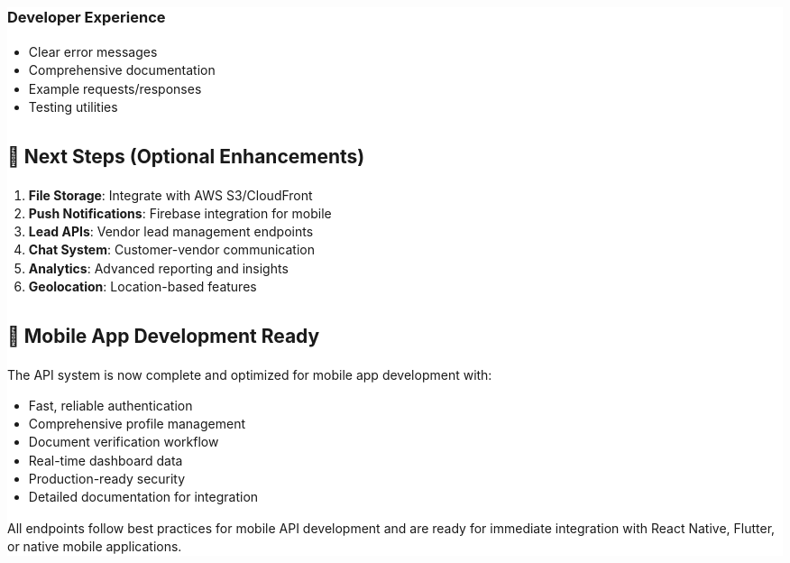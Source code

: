 ### Developer Experience
- Clear error messages
- Comprehensive documentation
- Example requests/responses
- Testing utilities

## 🔄 Next Steps (Optional Enhancements)

1. **File Storage**: Integrate with AWS S3/CloudFront
2. **Push Notifications**: Firebase integration for mobile
3. **Lead APIs**: Vendor lead management endpoints
4. **Chat System**: Customer-vendor communication
5. **Analytics**: Advanced reporting and insights
6. **Geolocation**: Location-based features

## 📱 Mobile App Development Ready

The API system is now complete and optimized for mobile app development with:
- Fast, reliable authentication
- Comprehensive profile management
- Document verification workflow
- Real-time dashboard data
- Production-ready security
- Detailed documentation for integration

All endpoints follow best practices for mobile API development and are ready for immediate integration with React Native, Flutter, or native mobile applications. 